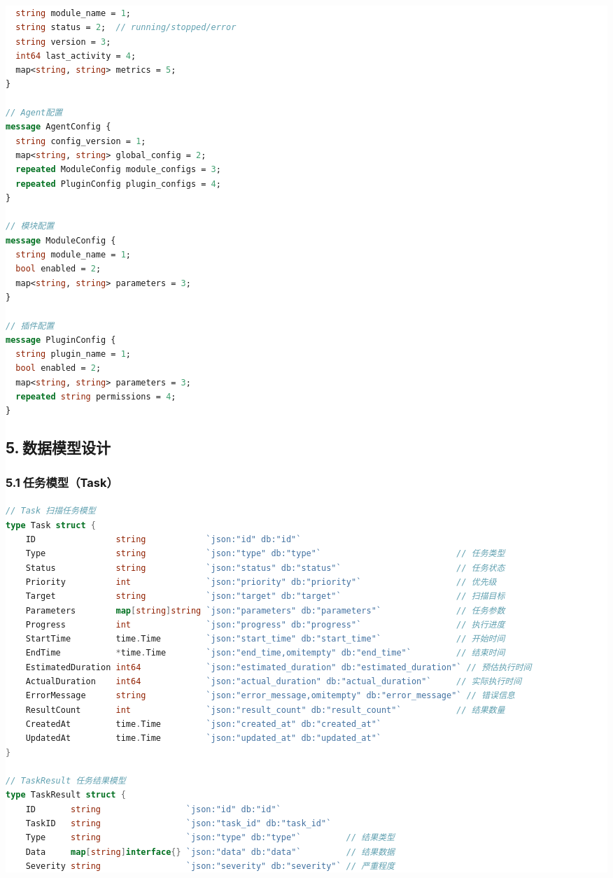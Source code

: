```protobuf
  string module_name = 1;
  string status = 2;  // running/stopped/error
  string version = 3;
  int64 last_activity = 4;
  map<string, string> metrics = 5;
}

// Agent配置
message AgentConfig {
  string config_version = 1;
  map<string, string> global_config = 2;
  repeated ModuleConfig module_configs = 3;
  repeated PluginConfig plugin_configs = 4;
}

// 模块配置
message ModuleConfig {
  string module_name = 1;
  bool enabled = 2;
  map<string, string> parameters = 3;
}

// 插件配置
message PluginConfig {
  string plugin_name = 1;
  bool enabled = 2;
  map<string, string> parameters = 3;
  repeated string permissions = 4;
}
```

## 5. 数据模型设计

### 5.1 任务模型（Task）

```go
// Task 扫描任务模型
type Task struct {
    ID                string            `json:"id" db:"id"`
    Type              string            `json:"type" db:"type"`                           // 任务类型
    Status            string            `json:"status" db:"status"`                       // 任务状态
    Priority          int               `json:"priority" db:"priority"`                   // 优先级
    Target            string            `json:"target" db:"target"`                       // 扫描目标
    Parameters        map[string]string `json:"parameters" db:"parameters"`               // 任务参数
    Progress          int               `json:"progress" db:"progress"`                   // 执行进度
    StartTime         time.Time         `json:"start_time" db:"start_time"`               // 开始时间
    EndTime           *time.Time        `json:"end_time,omitempty" db:"end_time"`         // 结束时间
    EstimatedDuration int64             `json:"estimated_duration" db:"estimated_duration"` // 预估执行时间
    ActualDuration    int64             `json:"actual_duration" db:"actual_duration"`     // 实际执行时间
    ErrorMessage      string            `json:"error_message,omitempty" db:"error_message"` // 错误信息
    ResultCount       int               `json:"result_count" db:"result_count"`           // 结果数量
    CreatedAt         time.Time         `json:"created_at" db:"created_at"`
    UpdatedAt         time.Time         `json:"updated_at" db:"updated_at"`
}

// TaskResult 任务结果模型
type TaskResult struct {
    ID       string                 `json:"id" db:"id"`
    TaskID   string                 `json:"task_id" db:"task_id"`
    Type     string                 `json:"type" db:"type"`         // 结果类型
    Data     map[string]interface{} `json:"data" db:"data"`         // 结果数据
    Severity string                 `json:"severity" db:"severity"` // 严重程度
```